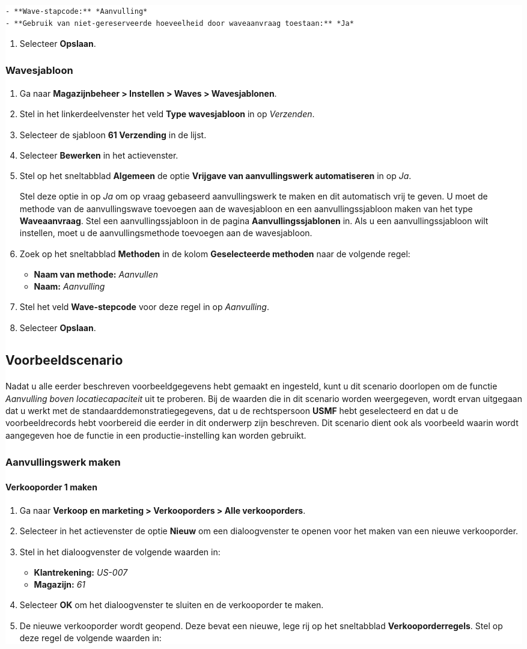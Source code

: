     - **Wave-stapcode:** *Aanvulling*
    - **Gebruik van niet-gereserveerde hoeveelheid door waveaanvraag toestaan:** *Ja*

1. Selecteer **Opslaan**.

### <a name="wave-template"></a>Wavesjabloon

1. Ga naar **Magazijnbeheer \> Instellen \> Waves \> Wavesjablonen**.
1. Stel in het linkerdeelvenster het veld **Type wavesjabloon** in op *Verzenden*.
1. Selecteer de sjabloon **61 Verzending** in de lijst.
1. Selecteer **Bewerken** in het actievenster.
1. Stel op het sneltabblad **Algemeen** de optie **Vrijgave van aanvullingswerk automatiseren** in op *Ja*.

    Stel deze optie in op *Ja* om op vraag gebaseerd aanvullingswerk te maken en dit automatisch vrij te geven. U moet de methode van de aanvullingswave toevoegen aan de wavesjabloon en een aanvullingssjabloon maken van het type **Waveaanvraag**. Stel een aanvullingssjabloon in de pagina **Aanvullingssjablonen** in. Als u een aanvullingssjabloon wilt instellen, moet u de aanvullingsmethode toevoegen aan de wavesjabloon.

1. Zoek op het sneltabblad **Methoden** in de kolom **Geselecteerde methoden** naar de volgende regel:

    - **Naam van methode:** *Aanvullen*
    - **Naam:** *Aanvulling*

1. Stel het veld **Wave-stepcode** voor deze regel in op *Aanvulling*.
1. Selecteer **Opslaan**.

## <a name="example-scenario"></a>Voorbeeldscenario

Nadat u alle eerder beschreven voorbeeldgegevens hebt gemaakt en ingesteld, kunt u dit scenario doorlopen om de functie *Aanvulling boven locatiecapaciteit* uit te proberen. Bij de waarden die in dit scenario worden weergegeven, wordt ervan uitgegaan dat u werkt met de standaarddemonstratiegegevens, dat u de rechtspersoon **USMF** hebt geselecteerd en dat u de voorbeeldrecords hebt voorbereid die eerder in dit onderwerp zijn beschreven. Dit scenario dient ook als voorbeeld waarin wordt aangegeven hoe de functie in een productie-instelling kan worden gebruikt.

### <a name="create-replenishment-work"></a>Aanvullingswerk maken

#### <a name="create-sales-order-1"></a>Verkooporder 1 maken

1. Ga naar **Verkoop en marketing \> Verkooporders \> Alle verkooporders**.
1. Selecteer in het actievenster de optie **Nieuw** om een dialoogvenster te openen voor het maken van een nieuwe verkooporder.
1. Stel in het dialoogvenster de volgende waarden in:

    - **Klantrekening:** *US-007*
    - **Magazijn:** *61*

1. Selecteer **OK** om het dialoogvenster te sluiten en de verkooporder te maken.
1. De nieuwe verkooporder wordt geopend. Deze bevat een nieuwe, lege rij op het sneltabblad **Verkooporderregels**. Stel op deze regel de volgende waarden in:
